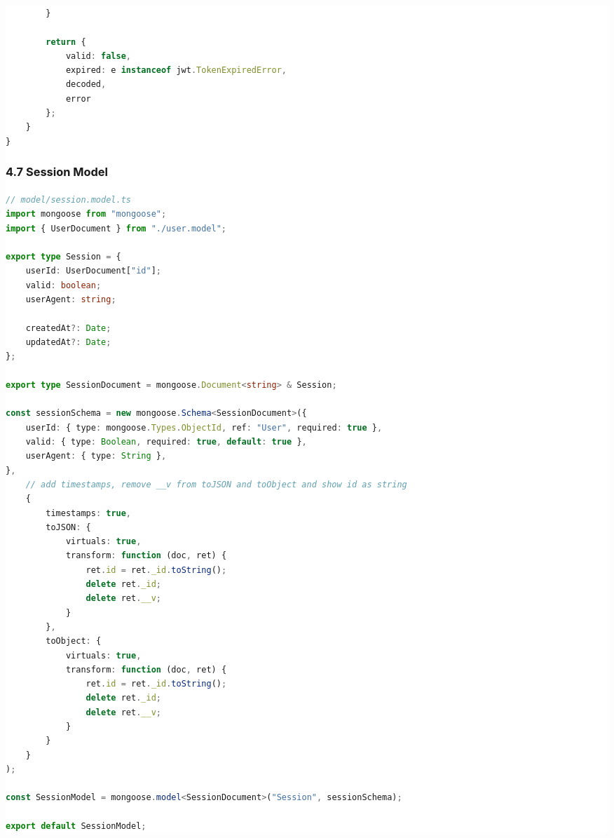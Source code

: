 ```typescript
        }

        return {
            valid: false,
            expired: e instanceof jwt.TokenExpiredError,
            decoded,
            error
        };
    }
}
```

### 4.7 Session Model


```typescript
// model/session.model.ts
import mongoose from "mongoose";
import { UserDocument } from "./user.model";

export type Session = {
    userId: UserDocument["id"];
    valid: boolean;
    userAgent: string;

    createdAt?: Date;
    updatedAt?: Date;
};

export type SessionDocument = mongoose.Document<string> & Session;

const sessionSchema = new mongoose.Schema<SessionDocument>({
    userId: { type: mongoose.Types.ObjectId, ref: "User", required: true },
    valid: { type: Boolean, required: true, default: true },
    userAgent: { type: String },
},
    // add timestamps, remove __v from toJSON and toObject and show id as string
    {
        timestamps: true,
        toJSON: {
            virtuals: true,
            transform: function (doc, ret) {
                ret.id = ret._id.toString();
                delete ret._id;
                delete ret.__v;
            }
        },
        toObject: {
            virtuals: true,
            transform: function (doc, ret) {
                ret.id = ret._id.toString();
                delete ret._id;
                delete ret.__v;
            }
        }
    }
);

const SessionModel = mongoose.model<SessionDocument>("Session", sessionSchema);

export default SessionModel;
```
